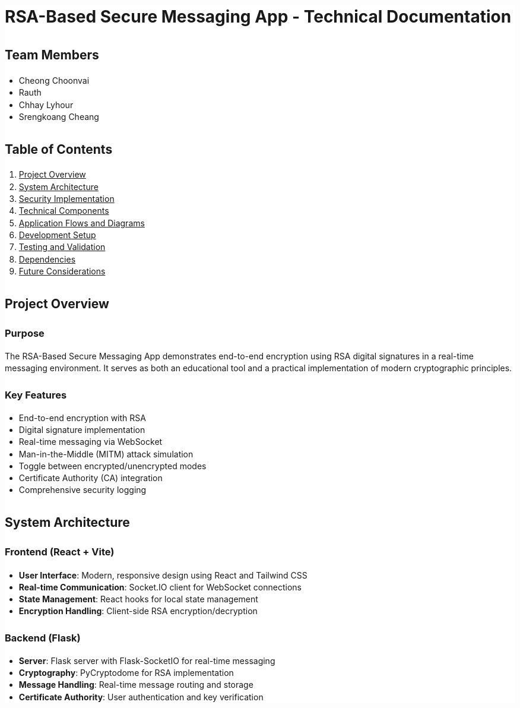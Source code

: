 # RSA-Based Secure Messaging App - Technical Documentation

## Team Members
- Cheong Choonvai
- Rauth
- Chhay Lyhour
- Srengkoang Cheang

## Table of Contents
1. [Project Overview](#project-overview)
2. [System Architecture](#system-architecture)
3. [Security Implementation](#security-implementation)
4. [Technical Components](#technical-components)
5. [Application Flows and Diagrams](#application-flows-and-diagrams)
6. [Development Setup](#development-setup)
7. [Testing and Validation](#testing-and-validation)
8. [Dependencies](#dependencies)
9. [Future Considerations](#future-considerations)

## Project Overview

### Purpose
The RSA-Based Secure Messaging App demonstrates end-to-end encryption using RSA digital signatures in a real-time messaging environment. It serves as both an educational tool and a practical implementation of modern cryptographic principles.

### Key Features
- End-to-end encryption with RSA
- Digital signature implementation
- Real-time messaging via WebSocket
- Man-in-the-Middle (MITM) attack simulation
- Toggle between encrypted/unencrypted modes
- Certificate Authority (CA) integration
- Comprehensive security logging

## System Architecture

### Frontend (React + Vite)
- **User Interface**: Modern, responsive design using React and Tailwind CSS
- **Real-time Communication**: Socket.IO client for WebSocket connections
- **State Management**: React hooks for local state management
- **Encryption Handling**: Client-side RSA encryption/decryption

### Backend (Flask)
- **Server**: Flask server with Flask-SocketIO for real-time messaging
- **Cryptography**: PyCryptodome for RSA implementation
- **Message Handling**: Real-time message routing and storage
- **Certificate Authority**: User authentication and key verification
